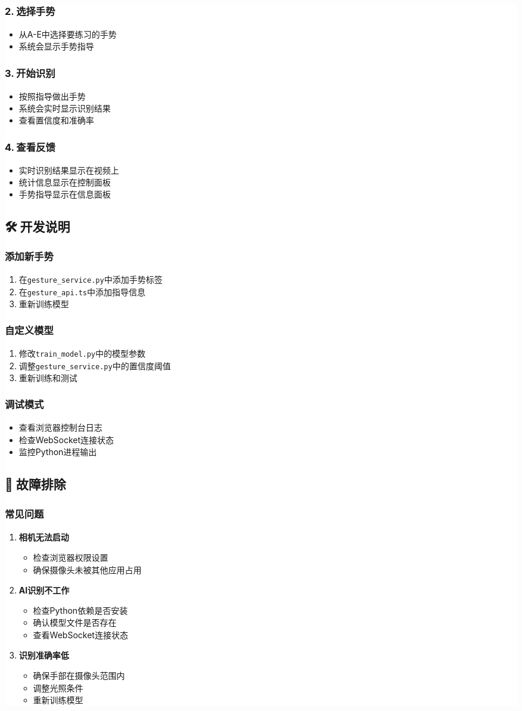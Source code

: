 ### 2. 选择手势
- 从A-E中选择要练习的手势
- 系统会显示手势指导

### 3. 开始识别
- 按照指导做出手势
- 系统会实时显示识别结果
- 查看置信度和准确率

### 4. 查看反馈
- 实时识别结果显示在视频上
- 统计信息显示在控制面板
- 手势指导显示在信息面板

## 🛠️ 开发说明

### 添加新手势
1. 在`gesture_service.py`中添加手势标签
2. 在`gesture_api.ts`中添加指导信息
3. 重新训练模型

### 自定义模型
1. 修改`train_model.py`中的模型参数
2. 调整`gesture_service.py`中的置信度阈值
3. 重新训练和测试

### 调试模式
- 查看浏览器控制台日志
- 检查WebSocket连接状态
- 监控Python进程输出

## 🐛 故障排除

### 常见问题

1. **相机无法启动**
   - 检查浏览器权限设置
   - 确保摄像头未被其他应用占用

2. **AI识别不工作**
   - 检查Python依赖是否安装
   - 确认模型文件是否存在
   - 查看WebSocket连接状态

3. **识别准确率低**
   - 确保手部在摄像头范围内
   - 调整光照条件
   - 重新训练模型
